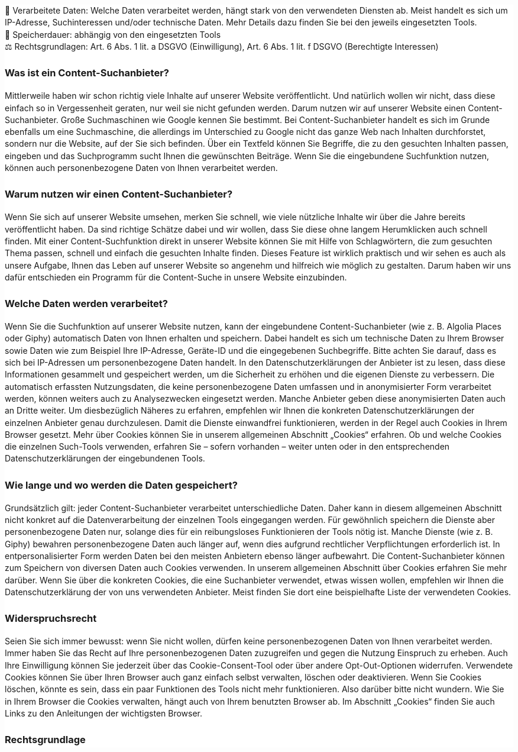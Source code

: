&#x1f4d3; Verarbeitete Daten: Welche Daten verarbeitet werden, hängt stark von den verwendeten Diensten ab. Meist handelt es sich um IP-Adresse, Suchinteressen und/oder technische Daten. Mehr Details dazu finden Sie bei den jeweils eingesetzten Tools.<br />
&#x1f4c5; Speicherdauer: abhängig von den eingesetzten Tools<br />
&#x2696;&#xfe0f; Rechtsgrundlagen: Art. 6 Abs. 1 lit. a DSGVO (Einwilligung), Art. 6 Abs. 1 lit. f DSGVO (Berechtigte Interessen)</td>
</tr>
</tbody>
</table>
<h3 class="adsimple-312496185">Was ist ein Content-Suchanbieter?</h3>
<p>Mittlerweile haben wir schon richtig viele Inhalte auf unserer Website veröffentlicht. Und natürlich wollen wir nicht, dass diese einfach so in Vergessenheit geraten, nur weil sie nicht gefunden werden. Darum nutzen wir auf unserer Website einen Content-Suchanbieter. Große Suchmaschinen wie Google kennen Sie bestimmt. Bei Content-Suchanbieter handelt es sich im Grunde ebenfalls um eine Suchmaschine, die allerdings im Unterschied zu Google nicht das ganze Web nach Inhalten durchforstet, sondern nur die Website, auf der Sie sich befinden. Über ein Textfeld können Sie Begriffe, die zu den gesuchten Inhalten passen, eingeben und das Suchprogramm sucht Ihnen die gewünschten Beiträge. Wenn Sie die eingebundene Suchfunktion nutzen, können auch personenbezogene Daten von Ihnen verarbeitet werden.</p>
<h3 class="adsimple-312496185">Warum nutzen wir einen Content-Suchanbieter?</h3>
<p>Wenn Sie sich auf unserer Website umsehen, merken Sie schnell, wie viele nützliche Inhalte wir über die Jahre bereits veröffentlicht haben. Da sind richtige Schätze dabei und wir wollen, dass Sie diese ohne langem Herumklicken auch schnell finden. Mit einer Content-Suchfunktion direkt in unserer Website können Sie mit Hilfe von Schlagwörtern, die zum gesuchten Thema passen, schnell und einfach die gesuchten Inhalte finden. Dieses Feature ist wirklich praktisch und wir sehen es auch als unsere Aufgabe, Ihnen das Leben auf unserer Website so angenehm und hilfreich wie möglich zu gestalten. Darum haben wir uns dafür entschieden ein Programm für die Content-Suche in unsere Website einzubinden.</p>
<h3 class="adsimple-312496185">Welche Daten werden verarbeitet?</h3>
<p>Wenn Sie die Suchfunktion auf unserer Website nutzen, kann der eingebundene Content-Suchanbieter (wie z. B. Algolia Places oder Giphy) automatisch Daten von Ihnen erhalten und speichern. Dabei handelt es sich um technische Daten zu Ihrem Browser sowie Daten wie zum Beispiel Ihre IP-Adresse, Geräte-ID und die eingegebenen Suchbegriffe. Bitte achten Sie darauf, dass es sich bei IP-Adressen um personenbezogene Daten handelt. In den Datenschutzerklärungen der Anbieter ist zu lesen, dass diese Informationen gesammelt und gespeichert werden, um die Sicherheit zu erhöhen und die eigenen Dienste zu verbessern. Die automatisch erfassten Nutzungsdaten, die keine personenbezogene Daten umfassen und in anonymisierter Form verarbeitet werden, können weiters auch zu Analysezwecken eingesetzt werden. Manche Anbieter geben diese anonymisierten Daten auch an Dritte weiter. Um diesbezüglich Näheres zu erfahren, empfehlen wir Ihnen die konkreten Datenschutzerklärungen der einzelnen Anbieter genau durchzulesen. Damit die Dienste einwandfrei funktionieren, werden in der Regel auch Cookies in Ihrem Browser gesetzt. Mehr über Cookies können Sie in unserem allgemeinen Abschnitt „Cookies“ erfahren. Ob und welche Cookies die einzelnen Such-Tools verwenden, erfahren Sie – sofern vorhanden – weiter unten oder in den entsprechenden Datenschutzerklärungen der eingebundenen Tools.</p>
<h3 class="adsimple-312496185">Wie lange und wo werden die Daten gespeichert?</h3>
<p>Grundsätzlich gilt: jeder Content-Suchanbieter verarbeitet unterschiedliche Daten. Daher kann in diesem allgemeinen Abschnitt nicht konkret auf die Datenverarbeitung der einzelnen Tools eingegangen werden. Für gewöhnlich speichern die Dienste aber personenbezogene Daten nur, solange dies für ein reibungsloses Funktionieren der Tools nötig ist. Manche Dienste (wie z. B. Giphy) bewahren personenbezogene Daten auch länger auf, wenn dies aufgrund rechtlicher Verpflichtungen erforderlich ist. In entpersonalisierter Form werden Daten bei den meisten Anbietern ebenso länger aufbewahrt. Die Content-Suchanbieter können zum Speichern von diversen Daten auch Cookies verwenden. In unserem allgemeinen Abschnitt über Cookies erfahren Sie mehr darüber. Wenn Sie über die konkreten Cookies, die eine Suchanbieter verwendet, etwas wissen wollen, empfehlen wir Ihnen die Datenschutzerklärung der von uns verwendeten Anbieter. Meist finden Sie dort eine beispielhafte Liste der verwendeten Cookies.</p>
<h3 class="adsimple-312496185">Widerspruchsrecht</h3>
<p>Seien Sie sich immer bewusst: wenn Sie nicht wollen, dürfen keine personenbezogenen Daten von Ihnen verarbeitet werden. Immer haben Sie das Recht auf Ihre personenbezogenen Daten zuzugreifen und gegen die Nutzung Einspruch zu erheben. Auch Ihre Einwilligung können Sie jederzeit über das Cookie-Consent-Tool oder über andere Opt-Out-Optionen widerrufen. Verwendete Cookies können Sie über Ihren Browser auch ganz einfach selbst verwalten, löschen oder deaktivieren. Wenn Sie Cookies löschen, könnte es sein, dass ein paar Funktionen des Tools nicht mehr funktionieren. Also darüber bitte nicht wundern. Wie Sie in Ihrem Browser die Cookies verwalten, hängt auch von Ihrem benutzten Browser ab. Im Abschnitt „Cookies“ finden Sie auch Links zu den Anleitungen der wichtigsten Browser.</p>
<h3 class="adsimple-312496185">Rechtsgrundlage</h3>